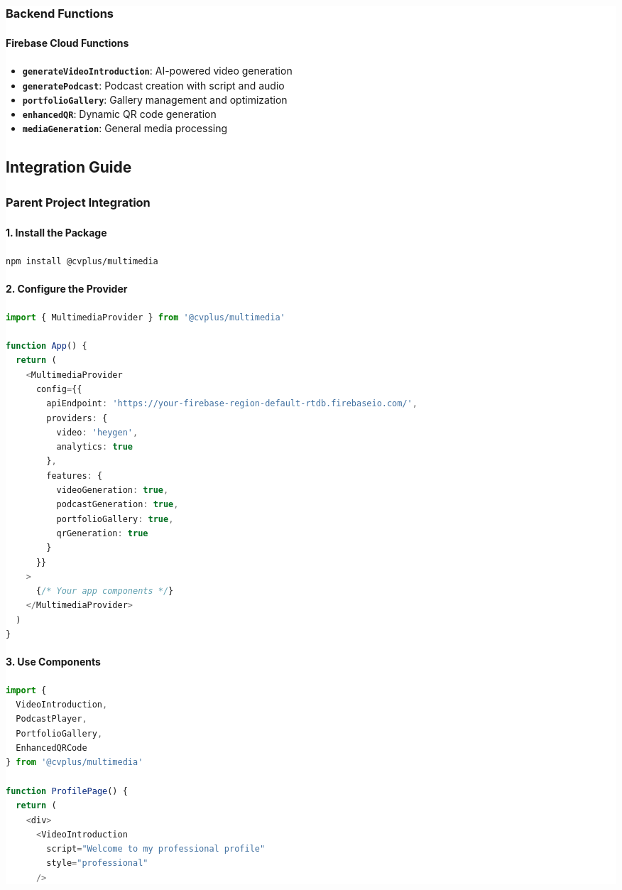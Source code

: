### Backend Functions

#### Firebase Cloud Functions

- **`generateVideoIntroduction`**: AI-powered video generation
- **`generatePodcast`**: Podcast creation with script and audio
- **`portfolioGallery`**: Gallery management and optimization
- **`enhancedQR`**: Dynamic QR code generation
- **`mediaGeneration`**: General media processing

## Integration Guide

### Parent Project Integration

#### 1. Install the Package

```bash
npm install @cvplus/multimedia
```

#### 2. Configure the Provider

```typescript
import { MultimediaProvider } from '@cvplus/multimedia'

function App() {
  return (
    <MultimediaProvider
      config={{
        apiEndpoint: 'https://your-firebase-region-default-rtdb.firebaseio.com/',
        providers: {
          video: 'heygen',
          analytics: true
        },
        features: {
          videoGeneration: true,
          podcastGeneration: true,
          portfolioGallery: true,
          qrGeneration: true
        }
      }}
    >
      {/* Your app components */}
    </MultimediaProvider>
  )
}
```

#### 3. Use Components

```typescript
import { 
  VideoIntroduction, 
  PodcastPlayer, 
  PortfolioGallery,
  EnhancedQRCode 
} from '@cvplus/multimedia'

function ProfilePage() {
  return (
    <div>
      <VideoIntroduction
        script="Welcome to my professional profile"
        style="professional"
      />
```